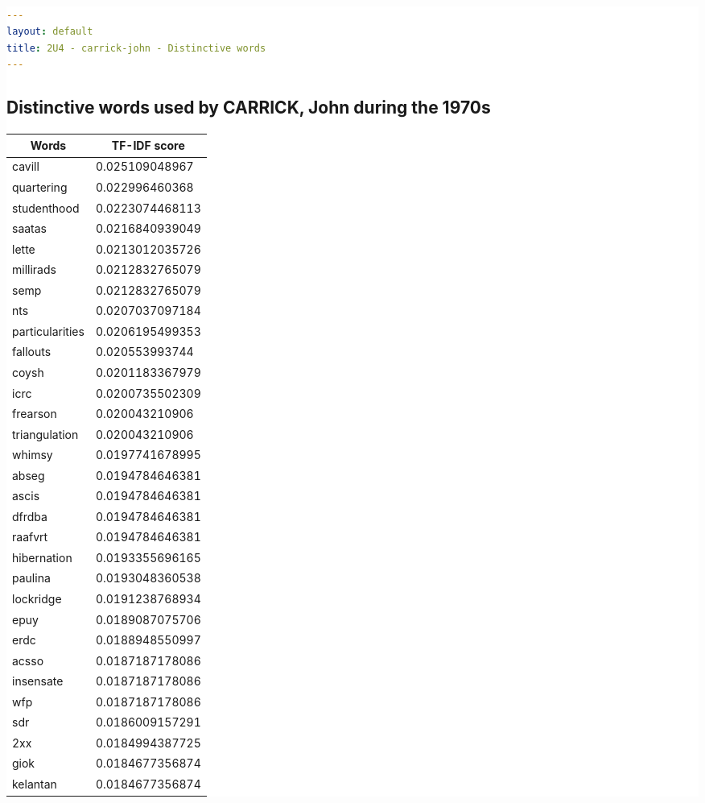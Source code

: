 ```yaml
---
layout: default
title: 2U4 - carrick-john - Distinctive words
---
```

## Distinctive words used by CARRICK, John during the 1970s

| Words | TF-IDF score |
|--------------|----------------|
|cavill|0.025109048967|
|quartering|0.022996460368|
|studenthood|0.0223074468113|
|saatas|0.0216840939049|
|lette|0.0213012035726|
|millirads|0.0212832765079|
|semp|0.0212832765079|
|nts|0.0207037097184|
|particularities|0.0206195499353|
|fallouts|0.020553993744|
|coysh|0.0201183367979|
|icrc|0.0200735502309|
|frearson|0.020043210906|
|triangulation|0.020043210906|
|whimsy|0.0197741678995|
|abseg|0.0194784646381|
|ascis|0.0194784646381|
|dfrdba|0.0194784646381|
|raafvrt|0.0194784646381|
|hibernation|0.0193355696165|
|paulina|0.0193048360538|
|lockridge|0.0191238768934|
|epuy|0.0189087075706|
|erdc|0.0188948550997|
|acsso|0.0187187178086|
|insensate|0.0187187178086|
|wfp|0.0187187178086|
|sdr|0.0186009157291|
|2xx|0.0184994387725|
|giok|0.0184677356874|
|kelantan|0.0184677356874|